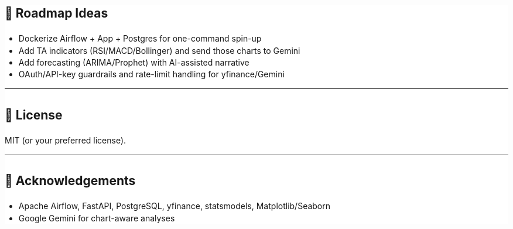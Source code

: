 
## 🚀 Roadmap Ideas

- Dockerize Airflow + App + Postgres for one-command spin-up  
- Add TA indicators (RSI/MACD/Bollinger) and send those charts to Gemini  
- Add forecasting (ARIMA/Prophet) with AI-assisted narrative  
- OAuth/API-key guardrails and rate-limit handling for yfinance/Gemini

---

## 📜 License

MIT (or your preferred license).

---

## 🙌 Acknowledgements

- Apache Airflow, FastAPI, PostgreSQL, yfinance, statsmodels, Matplotlib/Seaborn  
- Google Gemini for chart-aware analyses
